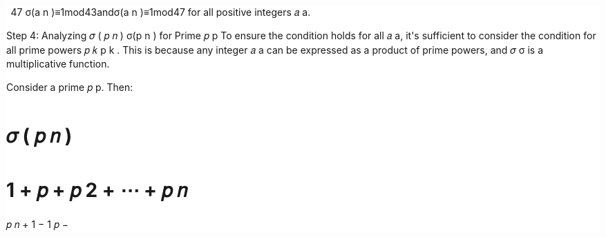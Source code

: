  
47
σ(a 
n
 )≡1mod43andσ(a 
n
 )≡1mod47
for all positive integers 
𝑎
a.

Step 4: Analyzing 
𝜎
(
𝑝
𝑛
)
σ(p 
n
 ) for Prime 
𝑝
p
To ensure the condition holds for all 
𝑎
a, it's sufficient to consider the condition for all prime powers 
𝑝
𝑘
p 
k
 . This is because any integer 
𝑎
a can be expressed as a product of prime powers, and 
𝜎
σ is a multiplicative function.

Consider a prime 
𝑝
p. Then:

𝜎
(
𝑝
𝑛
)
=
1
+
𝑝
+
𝑝
2
+
⋯
+
𝑝
𝑛
=
𝑝
𝑛
+
1
−
1
𝑝
−